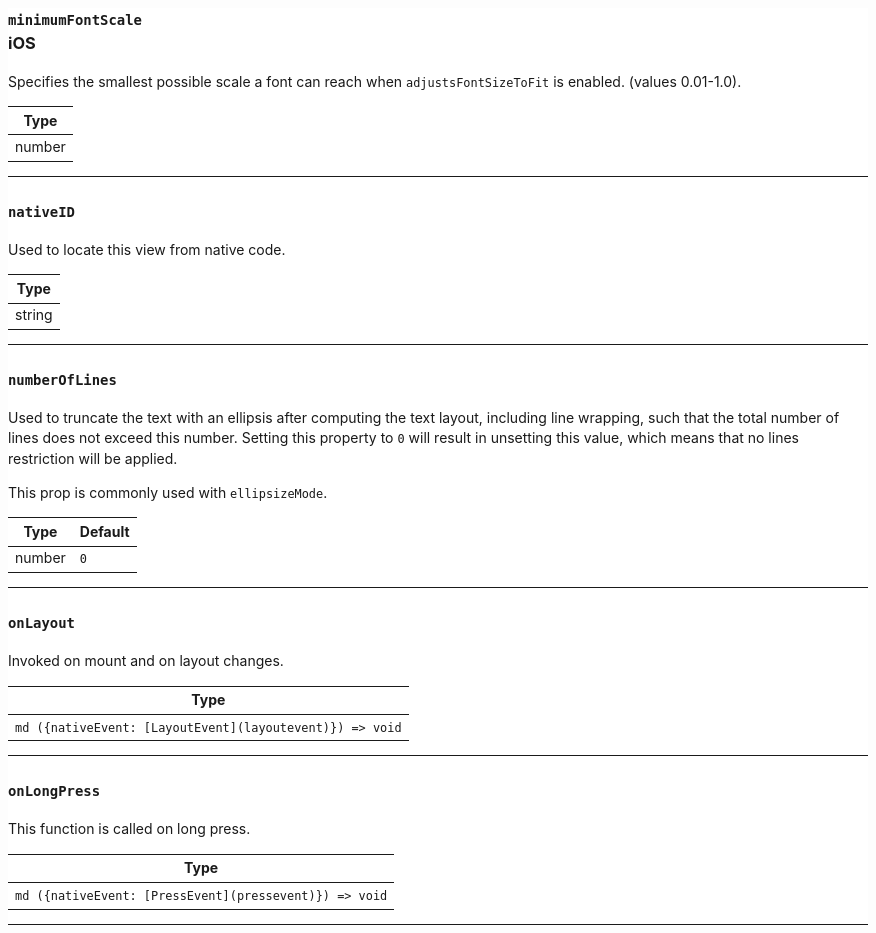 
### `minimumFontScale` <div class="label ios">iOS</div>

Specifies the smallest possible scale a font can reach when `adjustsFontSizeToFit` is enabled. (values 0.01-1.0).

| Type   |
| ------ |
| number |

---

### `nativeID`

Used to locate this view from native code.

| Type   |
| ------ |
| string |

---

### `numberOfLines`

Used to truncate the text with an ellipsis after computing the text layout, including line wrapping, such that the total number of lines does not exceed this number. Setting this property to `0` will result in unsetting this value, which means that no lines restriction will be applied.

This prop is commonly used with `ellipsizeMode`.

| Type   | Default |
| ------ | ------- |
| number | `0`     |

---

### `onLayout`

Invoked on mount and on layout changes.

| Type                                                     |
| -------------------------------------------------------- |
| `md ({nativeEvent: [LayoutEvent](layoutevent)}) => void` |

---

### `onLongPress`

This function is called on long press.

| Type                                                   |
| ------------------------------------------------------ |
| `md ({nativeEvent: [PressEvent](pressevent)}) => void` |

---
